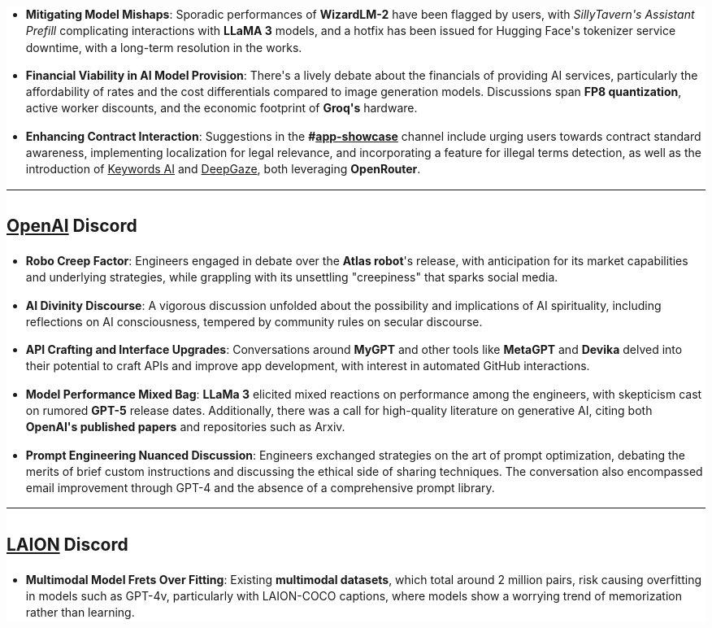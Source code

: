 - **Mitigating Model Mishaps**: Sporadic performances of **WizardLM-2** have been flagged by users, with *SillyTavern's Assistant Prefill* complicating interactions with **LLaMA 3** models, and a hotfix has been issued for Hugging Face's tokenizer service downtime, with a long-term resolution in the works.

- **Financial Viability in AI Model Provision**: There's a lively debate about the financials of providing AI services, particularly the affordability of rates and the cost differentials compared to image generation models. Discussions span **FP8 quantization**, active worker discounts, and the economic footprint of **Groq's** hardware.

- **Enhancing Contract Interaction**: Suggestions in the **#[app-showcase](https://discord.com/channels/1091220969173028894/1092850552192368710/1231369890829439056)** channel include urging users towards contract standard awareness, implementing localization for legal relevance, and incorporating a feature for illegal terms detection, as well as the introduction of [Keywords AI](https://keywordsai.co) and [DeepGaze](https://www.deepgaze.ca/), both leveraging **OpenRouter**.



---



## [OpenAI](https://discord.com/channels/974519864045756446) Discord

- **Robo Creep Factor**: Engineers engaged in debate over the **Atlas robot**'s release, with anticipation for its market capabilities and underlying strategies, while grappling with its unsettling "creepiness" that sparks social media.

- **AI Divinity Discourse**: A vigorous discussion unfolded about the possibility and implications of AI spirituality, including reflections on AI consciousness, tempered by community rules on secular discourse.

- **API Crafting and Interface Upgrades**: Conversations around **MyGPT** and other tools like **MetaGPT** and **Devika** delved into their potential to craft APIs and improve app development, with interest in automated GitHub interactions.

- **Model Performance Mixed Bag**: **LLaMa 3** elicited mixed reactions on performance among the engineers, with skepticism cast on rumored **GPT-5** release dates. Additionally, there was a call for high-quality literature on generative AI, citing both **OpenAI's published papers** and repositories such as Arxiv.

- **Prompt Engineering Nuanced Discussion**: Engineers exchanged strategies on the art of prompt optimization, debating the merits of brief custom instructions and discussing the ethical side of sharing techniques. The conversation also encompassed email improvement through GPT-4 and the absence of a comprehensive prompt library.



---



## [LAION](https://discord.com/channels/823813159592001537) Discord

- **Multimodal Model Frets Over Fitting**: Existing **multimodal datasets**, which total around 2 million pairs, risk causing overfitting in models such as GPT-4v, particularly with LAION-COCO captions, where models show a worrying trend of memorization rather than learning.
  